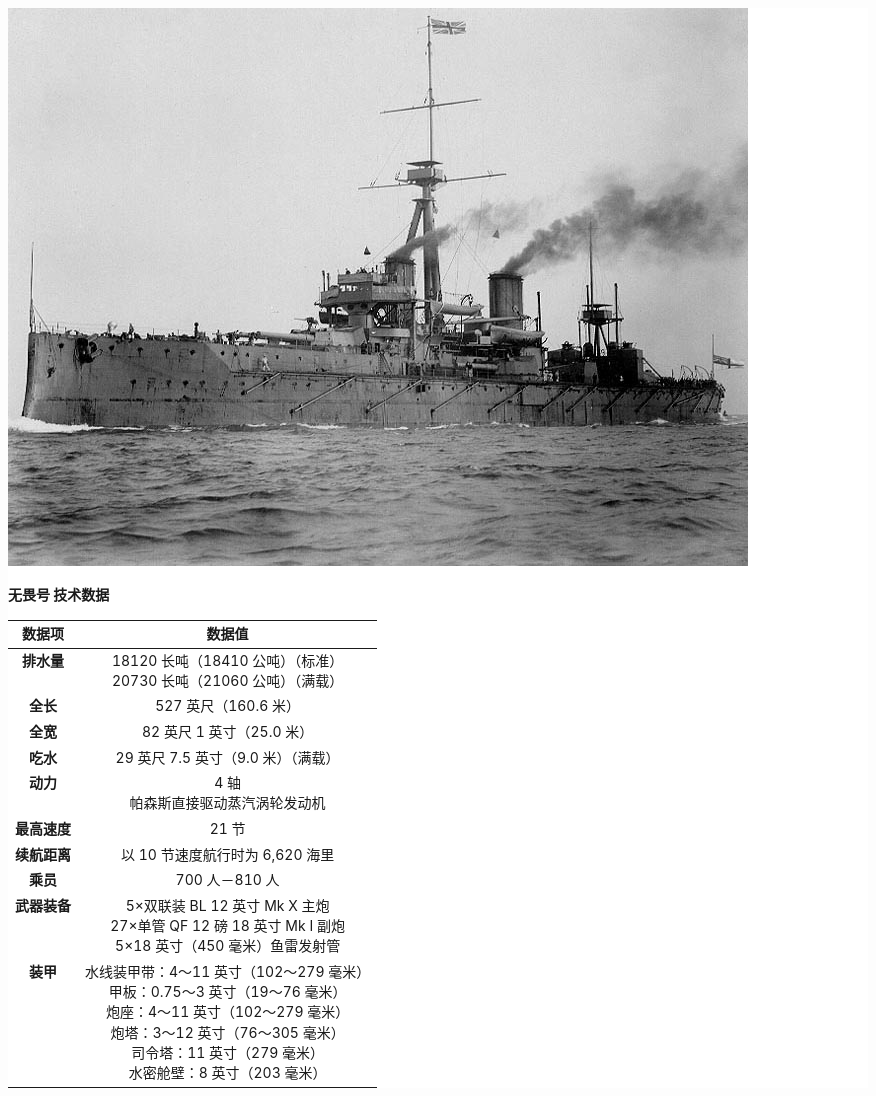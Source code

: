![dreadnought 1906](Battleships/Battleships.assets/HMS_Dreadnought_1906_H61017.jpg)

**无畏号 技术数据**

| 数据项 | 数据值 |
| :---: | :---: |
|**排水量**| 18120 长吨（18410 公吨）（标准） <br> 20730 长吨（21060 公吨）（满载） |
|**全长**| 527 英尺（160.6 米）|
|**全宽**| 82 英尺 1 英寸（25.0 米）|
|**吃水**| 29 英尺 7.5 英寸（9.0 米）（满载）|
|**动力**| 4 轴 <br> 帕森斯直接驱动蒸汽涡轮发动机|
|**最高速度**| 21 节 |
|**续航距离**| 以 10 节速度航行时为 6,620 海里
|**乘员**| 700 人－810 人|
|**武器装备**|	5×双联装 BL 12 英寸 Mk X 主炮 <br> 27×单管 QF 12 磅 18 英寸 Mk I 副炮 <br> 5×18 英寸（450 毫米）鱼雷发射管|
|**装甲**| 水线装甲带：4～11 英寸（102～279 毫米）<br> 甲板：0.75～3 英寸（19～76 毫米）<br> 炮座：4～11 英寸（102～279 毫米）<br> 炮塔：3～12 英寸（76～305 毫米）<br> 司令塔：11 英寸（279 毫米）<br> 水密舱壁：8 英寸（203 毫米）|
